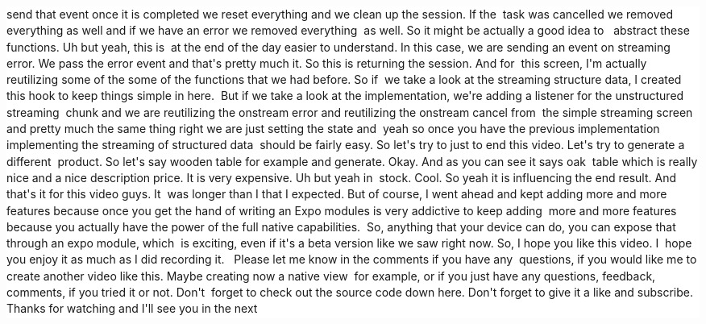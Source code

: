 send that event once it is completed we reset everything and we clean up the session. If the 
task was cancelled we removed everything as well and if we have an error we removed everything 
as well. So it might be actually a good idea to   abstract these functions. Uh but yeah, this is 
at the end of the day easier to understand. In this case, we are sending an event on streaming 
error. We pass the error event and that's pretty much it. So this is returning the session. And for 
this screen, I'm actually reutilizing some of the some of the functions that we had before. So if 
we take a look at the streaming structure data, I created this hook to keep things simple in here. 
But if we take a look at the implementation, we're adding a listener for the unstructured streaming 
chunk and we are reutilizing the onstream error and reutilizing the onstream cancel from 
the simple streaming screen and pretty much the same thing right we are just setting the state and 
yeah so once you have the previous implementation implementing the streaming of structured data 
should be fairly easy. So let's try to just to end this video. Let's try to generate a different 
product. So let's say wooden table for example and generate. Okay. And as you can see it says oak 
table which is really nice and a nice description price. It is very expensive. Uh but yeah in 
stock. Cool. So yeah it is influencing the end result. And that's it for this video guys. It 
was longer than I that I expected. But of course, I went ahead and kept adding more and more 
features because once you get the hand of writing an Expo modules is very addictive to keep adding 
more and more features because you actually have the power of the full native capabilities. 
So, anything that your device can do, you can expose that through an expo module, which 
is exciting, even if it's a beta version like we saw right now. So, I hope you like this video. I 
hope you enjoy it as much as I did recording it.   Please let me know in the comments if you have any 
questions, if you would like me to create another video like this. Maybe creating now a native view 
for example, or if you just have any questions, feedback, comments, if you tried it or not. Don't 
forget to check out the source code down here. Don't forget to give it a like and subscribe. 
Thanks for watching and I'll see you in the next
